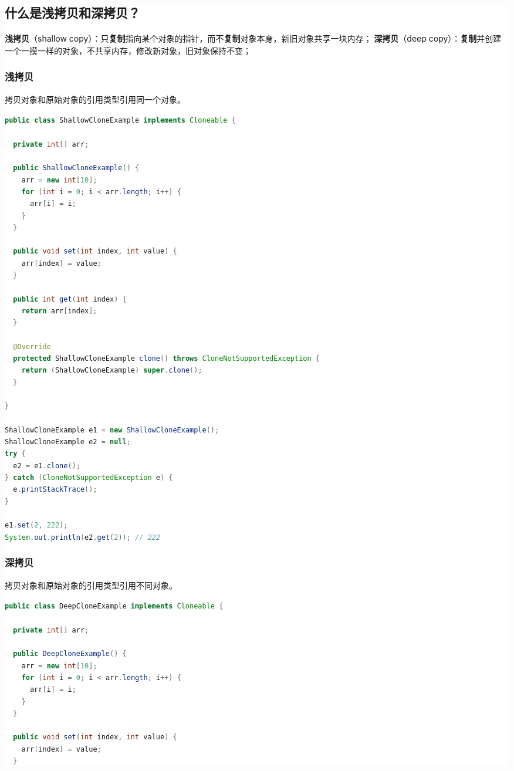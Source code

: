 ## 什么是浅拷贝和深拷贝？
**浅拷贝**（shallow copy）：只**复制**指向某个对象的指针，而不**复制**对象本身，新旧对象共享一块内存； 
**深拷贝**（deep copy）：**复制**并创建一个一摸一样的对象，不共享内存，修改新对象，旧对象保持不变；

### 浅拷贝
拷贝对象和原始对象的引用类型引用同一个对象。
```java
public class ShallowCloneExample implements Cloneable {

  private int[] arr;

  public ShallowCloneExample() {
    arr = new int[10];
    for (int i = 0; i < arr.length; i++) {
      arr[i] = i;
    }
  }

  public void set(int index, int value) {
    arr[index] = value;
  }

  public int get(int index) {
    return arr[index];
  }

  @Override
  protected ShallowCloneExample clone() throws CloneNotSupportedException {
    return (ShallowCloneExample) super.clone();
  }

}

ShallowCloneExample e1 = new ShallowCloneExample();
ShallowCloneExample e2 = null;
try {
  e2 = e1.clone();
} catch (CloneNotSupportedException e) {
  e.printStackTrace();
}

e1.set(2, 222);
System.out.println(e2.get(2)); // 222
```

### 深拷贝
拷贝对象和原始对象的引用类型引用不同对象。
```java
public class DeepCloneExample implements Cloneable {

  private int[] arr;

  public DeepCloneExample() {
    arr = new int[10];
    for (int i = 0; i < arr.length; i++) {
      arr[i] = i;
    }
  }

  public void set(int index, int value) {
    arr[index] = value;
  }

```